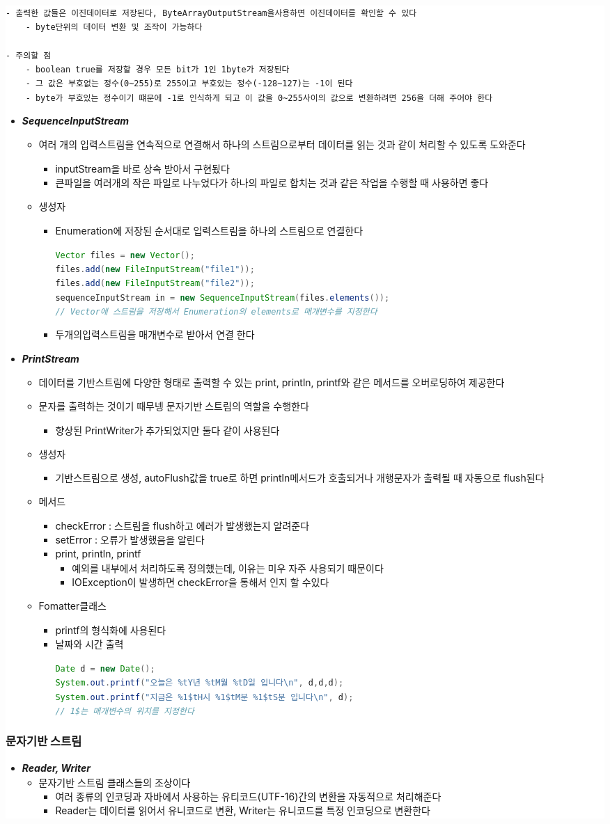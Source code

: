 	- 출력한 값들은 이진데이터로 저장된다, ByteArrayOutputStream을사용하면 이진데이터를 확인할 수 있다
		- byte단위의 데이터 변환 및 조작이 가능하다

	- 주의할 점
		- boolean true를 저장할 경우 모든 bit가 1인 1byte가 저장된다
		- 그 값은 부호없는 정수(0~255)로 255이고 부호있는 정수(-128~127)는 -1이 된다
		- byte가 부호있는 정수이기 떄문에 -1로 인식하게 되고 이 값을 0~255사이의 값으로 변환하려면 256을 더해 주어야 한다
		


- ***SequenceInputStream***
	- 여러 개의 입력스트림을 연속적으로 연결해서 하나의 스트림으로부터 데이터를 읽는 것과 같이 처리할 수 있도록 도와준다
		- inputStream을 바로 상속 받아서 구현됬다
		- 큰파일을 여러개의 작은 파일로 나누었다가 하나의 파일로 합치는 것과 같은 작업을 수행할 때 사용하면 좋다

	- 생성자
		- Enumeration에 저장된 순서대로 입력스트림을 하나의 스트림으로 연결한다
			```java
			Vector files = new Vector();
			files.add(new FileInputStream("file1"));
			files.add(new FileInputStream("file2"));
			sequenceInputStream in = new SequenceInputStream(files.elements());
			// Vector에 스트림을 저장해서 Enumeration의 elements로 매개변수를 지정한다
			```
		- 두개의입력스트림을 매개변수로 받아서 연결 한다


- ***PrintStream***
	- 데이터를 기반스트림에 다양한 형태로 출력할 수 있는 print, println, printf와 같은 메서드를 오버로딩하여 제공한다
	- 문자를 출력하는 것이기 때무넹 문자기반 스트림의 역할을 수행한다
		- 향상된 PrintWriter가 추가되었지만 둘다 같이 사용된다
	
	- 생성자
		- 기반스트림으로 생성, autoFlush값을 true로 하면 println메서드가 호출되거나 개행문자가 출력될 때 자동으로 flush된다

	- 메서드
		- checkError		: 스트림을 flush하고 에러가 발생했는지 알려준다
		- setError			: 오류가 발생했음을 알린다
		- print, println, printf
			- 예외를 내부에서 처리하도록 정의했는데, 이유는 미우 자주 사용되기 때문이다
			- IOException이 발생하면 checkError을 통해서 인지 할 수있다
			
	- Fomatter클래스
		- printf의 형식화에 사용된다
		- 날짜와 시간 출력
			```java
			Date d = new Date();
			System.out.printf("오늘은 %tY년 %tM월 %tD일 입니다\n", d,d,d);
			System.out.printf("지금은 %1$tH시 %1$tM분 %1$tS분 입니다\n", d);
			// 1$는 매개변수의 위치를 지정한다
			```

### 문자기반 스트림

- ***Reader, Writer***
	- 문자기반 스트림 클래스들의 조상이다
		- 여러 종류의 인코딩과 자바에서 사용하는 유티코드(UTF-16)간의 변환을 자동적으로 처리해준다
		- Reader는 데이터를 읽어서 유니코드로 변환, Writer는 유니코드를 특정 인코딩으로 변환한다
